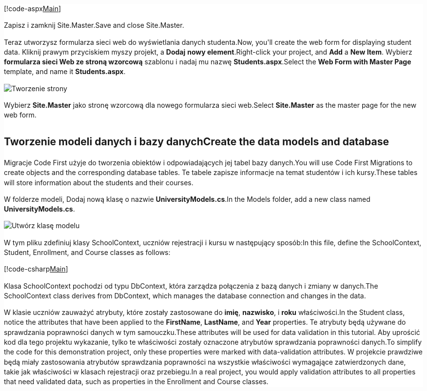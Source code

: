 [!code-aspx[Main](retrieving-data/samples/sample3.aspx)]

<span data-ttu-id="49caa-146">Zapisz i zamknij Site.Master.</span><span class="sxs-lookup"><span data-stu-id="49caa-146">Save and close Site.Master.</span></span>

<span data-ttu-id="49caa-147">Teraz utworzysz formularza sieci web do wyświetlania danych studenta.</span><span class="sxs-lookup"><span data-stu-id="49caa-147">Now, you'll create the web form for displaying student data.</span></span> <span data-ttu-id="49caa-148">Kliknij prawym przyciskiem myszy projekt, a **Dodaj** **nowy element**.</span><span class="sxs-lookup"><span data-stu-id="49caa-148">Right-click your project, and **Add** a **New Item**.</span></span> <span data-ttu-id="49caa-149">Wybierz **formularza sieci Web ze stroną wzorcową** szablonu i nadaj mu nazwę **Students.aspx**.</span><span class="sxs-lookup"><span data-stu-id="49caa-149">Select the **Web Form with Master Page** template, and name it **Students.aspx**.</span></span>

![Tworzenie strony](retrieving-data/_static/image5.png)

<span data-ttu-id="49caa-151">Wybierz **Site.Master** jako stronę wzorcową dla nowego formularza sieci web.</span><span class="sxs-lookup"><span data-stu-id="49caa-151">Select **Site.Master** as the master page for the new web form.</span></span>

## <a name="create-the-data-models-and-database"></a><span data-ttu-id="49caa-152">Tworzenie modeli danych i bazy danych</span><span class="sxs-lookup"><span data-stu-id="49caa-152">Create the data models and database</span></span>

<span data-ttu-id="49caa-153">Migracje Code First użyje do tworzenia obiektów i odpowiadających jej tabel bazy danych.</span><span class="sxs-lookup"><span data-stu-id="49caa-153">You will use Code First Migrations to create objects and the corresponding database tables.</span></span> <span data-ttu-id="49caa-154">Te tabele zapisze informacje na temat studentów i ich kursy.</span><span class="sxs-lookup"><span data-stu-id="49caa-154">These tables will store information about the students and their courses.</span></span>

<span data-ttu-id="49caa-155">W folderze modeli, Dodaj nową klasę o nazwie **UniversityModels.cs**.</span><span class="sxs-lookup"><span data-stu-id="49caa-155">In the Models folder, add a new class named **UniversityModels.cs**.</span></span>

![Utwórz klasę modelu](retrieving-data/_static/image7.png)

<span data-ttu-id="49caa-157">W tym pliku zdefiniuj klasy SchoolContext, uczniów rejestracji i kursu w następujący sposób:</span><span class="sxs-lookup"><span data-stu-id="49caa-157">In this file, define the SchoolContext, Student, Enrollment, and Course classes as follows:</span></span>

[!code-csharp[Main](retrieving-data/samples/sample4.cs)]

<span data-ttu-id="49caa-158">Klasa SchoolContext pochodzi od typu DbContext, która zarządza połączenia z bazą danych i zmiany w danych.</span><span class="sxs-lookup"><span data-stu-id="49caa-158">The SchoolContext class derives from DbContext, which manages the database connection and changes in the data.</span></span>

<span data-ttu-id="49caa-159">W klasie uczniów zauważyć atrybuty, które zostały zastosowane do **imię**, **nazwisko**, i **roku** właściwości.</span><span class="sxs-lookup"><span data-stu-id="49caa-159">In the Student class, notice the attributes that have been applied to the **FirstName**, **LastName**, and **Year** properties.</span></span> <span data-ttu-id="49caa-160">Te atrybuty będą używane do sprawdzania poprawności danych w tym samouczku.</span><span class="sxs-lookup"><span data-stu-id="49caa-160">These attributes will be used for data validation in this tutorial.</span></span> <span data-ttu-id="49caa-161">Aby uprościć kod dla tego projektu wykazanie, tylko te właściwości zostały oznaczone atrybutów sprawdzania poprawności danych.</span><span class="sxs-lookup"><span data-stu-id="49caa-161">To simplify the code for this demonstration project, only these properties were marked with data-validation attributes.</span></span> <span data-ttu-id="49caa-162">W projekcie prawdziwe będą miały zastosowania atrybutów sprawdzania poprawności na wszystkie właściwości wymagające zatwierdzonych dane, takie jak właściwości w klasach rejestracji oraz przebiegu.</span><span class="sxs-lookup"><span data-stu-id="49caa-162">In a real project, you would apply validation attributes to all properties that need validated data, such as properties in the Enrollment and Course classes.</span></span>

